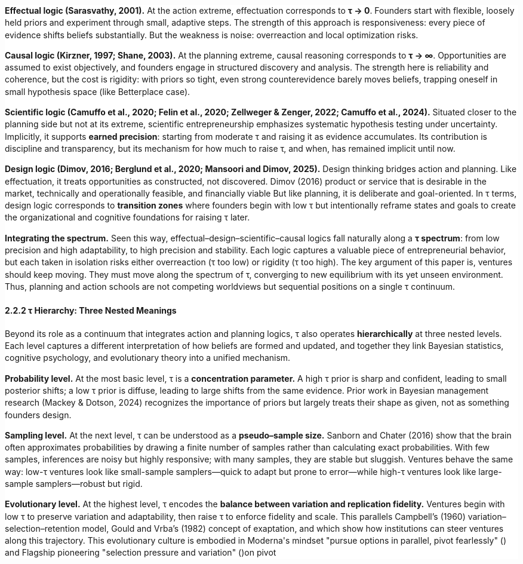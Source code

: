 **Effectual logic (Sarasvathy, 2001).** At the action extreme, effectuation corresponds to **τ → 0**. Founders start with flexible, loosely held priors and experiment through small, adaptive steps. The strength of this approach is responsiveness: every piece of evidence shifts beliefs substantially. But the weakness is noise: overreaction and local optimization risks.

**Causal logic (Kirzner, 1997; Shane, 2003).** At the planning extreme, causal reasoning corresponds to **τ → ∞**. Opportunities are assumed to exist objectively, and founders engage in structured discovery and analysis. The strength here is reliability and coherence, but the cost is rigidity: with priors so tight, even strong counterevidence barely moves beliefs, trapping oneself in small hypothesis space (like Betterplace case).

**Scientific logic (Camuffo et al., 2020; Felin et al., 2020; Zellweger & Zenger, 2022; Camuffo et al., 2024).** Situated closer to the planning side but not at its extreme, scientific entrepreneurship emphasizes systematic hypothesis testing under uncertainty. Implicitly, it supports **earned precision**: starting from moderate τ and raising it as evidence accumulates. Its contribution is discipline and transparency, but its mechanism for how much to raise τ, and when, has remained implicit until now.

**Design logic (Dimov, 2016; Berglund et al., 2020; Mansoori and Dimov, 2025).** Design thinking bridges action and planning. Like effectuation, it treats opportunities as constructed, not discovered. Dimov (2016) product or service that is desirable in the market, technically and operationally feasible, and financially viable But like planning, it is deliberate and goal-oriented. In τ terms, design logic corresponds to **transition zones** where founders begin with low τ but intentionally reframe states and goals to create the organizational and cognitive foundations for raising τ later.

**Integrating the spectrum.** Seen this way, effectual–design–scientific–causal logics fall naturally along a **τ spectrum**: from low precision and high adaptability, to high precision and stability. Each logic captures a valuable piece of entrepreneurial behavior, but each taken in isolation risks either overreaction (τ too low) or rigidity (τ too high). The key argument of this paper is, ventures should keep moving. They must move along the spectrum of τ, converging to new equilibrium with its yet unseen environment. Thus, planning and action schools are not competing worldviews but sequential positions on a single τ continuum.

#### 2.2.2 τ Hierarchy: Three Nested Meanings
Beyond its role as a continuum that integrates action and planning logics, τ also operates **hierarchically** at three nested levels. Each level captures a different interpretation of how beliefs are formed and updated, and together they link Bayesian statistics, cognitive psychology, and evolutionary theory into a unified mechanism.

**Probability level.** At the most basic level, τ is a **concentration parameter.** A high τ prior is sharp and confident, leading to small posterior shifts; a low τ prior is diffuse, leading to large shifts from the same evidence. Prior work in Bayesian management research (Mackey & Dotson, 2024) recognizes the importance of priors but largely treats their shape as given, not as something founders design.

**Sampling level.** At the next level, τ can be understood as a **pseudo–sample size.** Sanborn and Chater (2016) show that the brain often approximates probabilities by drawing a finite number of samples rather than calculating exact probabilities. With few samples, inferences are noisy but highly responsive; with many samples, they are stable but sluggish. Ventures behave the same way: low-τ ventures look like small-sample samplers—quick to adapt but prone to error—while high-τ ventures look like large-sample samplers—robust but rigid.

**Evolutionary level.** At the highest level, τ encodes the **balance between variation and replication fidelity.** Ventures begin with low τ to preserve variation and adaptability, then raise τ to enforce fidelity and scale. This parallels Campbell’s (1960) variation–selection–retention model, Gould and Vrba’s (1982) concept of exaptation, and which show how institutions can steer ventures along this trajectory. This evolutionary culture is embodied in Moderna's mindset "pursue options in parallel, pivot fearlessly" () and Flagship pioneering "selection pressure and variation" ()on pivot 

